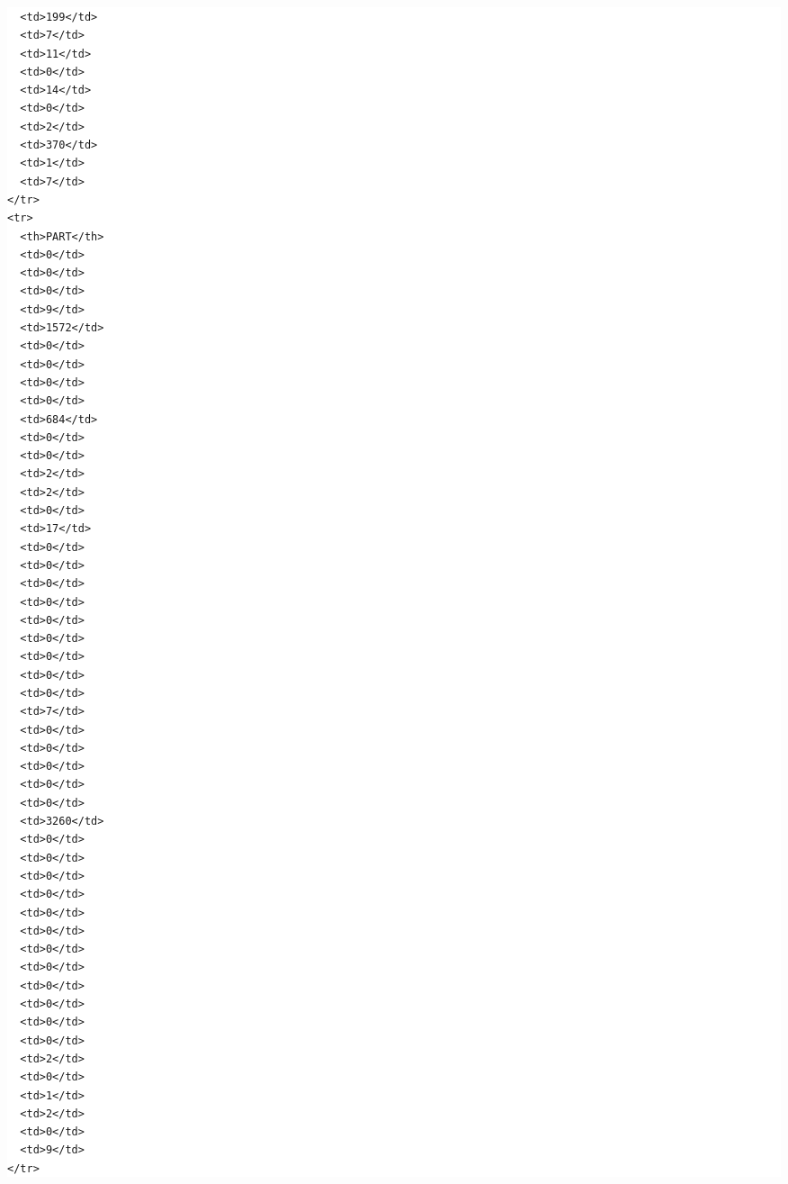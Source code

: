       <td>199</td>
      <td>7</td>
      <td>11</td>
      <td>0</td>
      <td>14</td>
      <td>0</td>
      <td>2</td>
      <td>370</td>
      <td>1</td>
      <td>7</td>
    </tr>
    <tr>
      <th>PART</th>
      <td>0</td>
      <td>0</td>
      <td>0</td>
      <td>9</td>
      <td>1572</td>
      <td>0</td>
      <td>0</td>
      <td>0</td>
      <td>0</td>
      <td>684</td>
      <td>0</td>
      <td>0</td>
      <td>2</td>
      <td>2</td>
      <td>0</td>
      <td>17</td>
      <td>0</td>
      <td>0</td>
      <td>0</td>
      <td>0</td>
      <td>0</td>
      <td>0</td>
      <td>0</td>
      <td>0</td>
      <td>0</td>
      <td>7</td>
      <td>0</td>
      <td>0</td>
      <td>0</td>
      <td>0</td>
      <td>0</td>
      <td>3260</td>
      <td>0</td>
      <td>0</td>
      <td>0</td>
      <td>0</td>
      <td>0</td>
      <td>0</td>
      <td>0</td>
      <td>0</td>
      <td>0</td>
      <td>0</td>
      <td>0</td>
      <td>0</td>
      <td>2</td>
      <td>0</td>
      <td>1</td>
      <td>2</td>
      <td>0</td>
      <td>9</td>
    </tr>